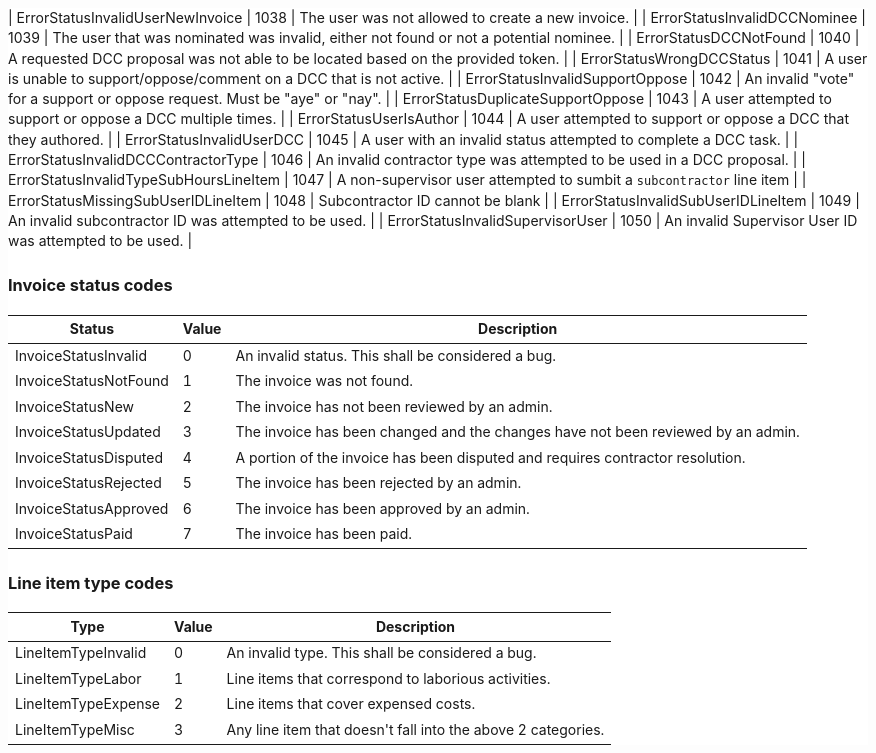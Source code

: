 | <a name="ErrorStatusInvalidUserNewInvoice">ErrorStatusInvalidUserNewInvoice</a> | 1038 | The user was not allowed to create a new invoice. |
| <a name="ErrorStatusInvalidDCCNominee">ErrorStatusInvalidDCCNominee</a> | 1039 | The user that was nominated was invalid, either not found or not a potential nominee. |
| <a name="ErrorStatusDCCNotFound">ErrorStatusDCCNotFound</a> | 1040 | A requested DCC proposal was not able to be located based on the provided token. |
| <a name="ErrorStatusWrongDCCStatus">ErrorStatusWrongDCCStatus</a> | 1041 | A user is unable to support/oppose/comment on a DCC that is not active. |
| <a name="ErrorStatusInvalidSupportOppose">ErrorStatusInvalidSupportOppose</a> | 1042 | An invalid "vote" for a support or oppose request.  Must be "aye" or "nay". |
| <a name="ErrorStatusDuplicateSupportOppose">ErrorStatusDuplicateSupportOppose</a> | 1043 | A user attempted to support or oppose a DCC multiple times. |
| <a name="ErrorStatusUserIsAuthor">ErrorStatusUserIsAuthor</a> | 1044 | A user attempted to support or oppose a DCC that they authored. |
| <a name="ErrorStatusInvalidUserDCC">ErrorStatusInvalidUserDCC</a> | 1045 | A user with an invalid status attempted to complete a DCC task. |
| <a name="ErrorStatusInvalidDCCContractorType">ErrorStatusInvalidDCCContractorType</a> | 1046 | An invalid contractor type was attempted to be used in a DCC proposal. |
| <a name="ErrorStatusInvalidTypeSubHoursLineItem">ErrorStatusInvalidTypeSubHoursLineItem</a> | 1047 | A non-supervisor user attempted to sumbit a `subcontractor` line item |
| <a name="ErrorStatusMissingSubUserIDLineItem">ErrorStatusMissingSubUserIDLineItem</a> | 1048 | Subcontractor ID cannot be blank |
| <a name="ErrorStatusInvalidSubUserIDLineItem">ErrorStatusInvalidSubUserIDLineItem</a> | 1049 | An invalid subcontractor ID was attempted to be used. |
| <a name="ErrorStatusInvalidSupervisorUser">ErrorStatusInvalidSupervisorUser</a> | 1050 | An invalid Supervisor User ID was attempted to be used. |

### Invoice status codes

| Status | Value | Description |
|-|-|-|
| <a name="InvoiceStatusInvalid">InvoiceStatusInvalid</a>| 0 | An invalid status. This shall be considered a bug. |
| <a name="InvoiceStatusNotFound">InvoiceStatusNotFound</a> | 1 | The invoice was not found. |
| <a name="InvoiceStatusNew">InvoiceStatusNew</a> | 2 | The invoice has not been reviewed by an admin. |
| <a name="InvoiceStatusUpdated">InvoiceStatusUpdated</a> | 3 | The invoice has been changed and the changes have not been reviewed by an admin. |
| <a name="InvoiceStatusDisputed">InvoiceStatusDisputed</a> | 4 | A portion of the invoice has been disputed and requires contractor resolution. |
| <a name="InvoiceStatusRejected">InvoiceStatusRejected</a> | 5 | The invoice has been rejected by an admin. |
| <a name="InvoiceStatusApproved">InvoiceStatusApproved</a> | 6 | The invoice has been approved by an admin. |
| <a name="InvoiceStatusPaid">InvoiceStatusPaid</a> | 7 | The invoice has been paid. |

### Line item type codes

| Type | Value | Description |
|-|-|-|
| <a name="LineItemTypeInvalid">LineItemTypeInvalid</a>| 0 | An invalid type. This shall be considered a bug. |
| <a name="LineItemTypeLabor">LineItemTypeLabor</a>| 1 | Line items that correspond to laborious activities. |
| <a name="LineItemTypeExpense">LineItemTypeExpense</a> | 2 | Line items that cover expensed costs. |
| <a name="LineItemTypeMisc">LineItemTypeMisc</a> | 3 | Any line item that doesn't fall into the above 2 categories. |

